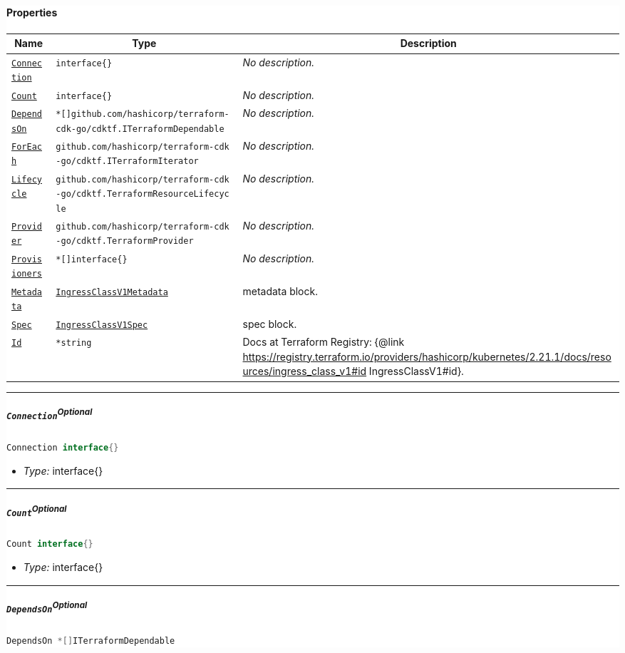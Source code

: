 #### Properties <a name="Properties" id="Properties"></a>

| **Name** | **Type** | **Description** |
| --- | --- | --- |
| <code><a href="#@cdktf/provider-kubernetes.ingressClassV1.IngressClassV1Config.property.connection">Connection</a></code> | <code>interface{}</code> | *No description.* |
| <code><a href="#@cdktf/provider-kubernetes.ingressClassV1.IngressClassV1Config.property.count">Count</a></code> | <code>interface{}</code> | *No description.* |
| <code><a href="#@cdktf/provider-kubernetes.ingressClassV1.IngressClassV1Config.property.dependsOn">DependsOn</a></code> | <code>*[]github.com/hashicorp/terraform-cdk-go/cdktf.ITerraformDependable</code> | *No description.* |
| <code><a href="#@cdktf/provider-kubernetes.ingressClassV1.IngressClassV1Config.property.forEach">ForEach</a></code> | <code>github.com/hashicorp/terraform-cdk-go/cdktf.ITerraformIterator</code> | *No description.* |
| <code><a href="#@cdktf/provider-kubernetes.ingressClassV1.IngressClassV1Config.property.lifecycle">Lifecycle</a></code> | <code>github.com/hashicorp/terraform-cdk-go/cdktf.TerraformResourceLifecycle</code> | *No description.* |
| <code><a href="#@cdktf/provider-kubernetes.ingressClassV1.IngressClassV1Config.property.provider">Provider</a></code> | <code>github.com/hashicorp/terraform-cdk-go/cdktf.TerraformProvider</code> | *No description.* |
| <code><a href="#@cdktf/provider-kubernetes.ingressClassV1.IngressClassV1Config.property.provisioners">Provisioners</a></code> | <code>*[]interface{}</code> | *No description.* |
| <code><a href="#@cdktf/provider-kubernetes.ingressClassV1.IngressClassV1Config.property.metadata">Metadata</a></code> | <code><a href="#@cdktf/provider-kubernetes.ingressClassV1.IngressClassV1Metadata">IngressClassV1Metadata</a></code> | metadata block. |
| <code><a href="#@cdktf/provider-kubernetes.ingressClassV1.IngressClassV1Config.property.spec">Spec</a></code> | <code><a href="#@cdktf/provider-kubernetes.ingressClassV1.IngressClassV1Spec">IngressClassV1Spec</a></code> | spec block. |
| <code><a href="#@cdktf/provider-kubernetes.ingressClassV1.IngressClassV1Config.property.id">Id</a></code> | <code>*string</code> | Docs at Terraform Registry: {@link https://registry.terraform.io/providers/hashicorp/kubernetes/2.21.1/docs/resources/ingress_class_v1#id IngressClassV1#id}. |

---

##### `Connection`<sup>Optional</sup> <a name="Connection" id="@cdktf/provider-kubernetes.ingressClassV1.IngressClassV1Config.property.connection"></a>

```go
Connection interface{}
```

- *Type:* interface{}

---

##### `Count`<sup>Optional</sup> <a name="Count" id="@cdktf/provider-kubernetes.ingressClassV1.IngressClassV1Config.property.count"></a>

```go
Count interface{}
```

- *Type:* interface{}

---

##### `DependsOn`<sup>Optional</sup> <a name="DependsOn" id="@cdktf/provider-kubernetes.ingressClassV1.IngressClassV1Config.property.dependsOn"></a>

```go
DependsOn *[]ITerraformDependable
```
